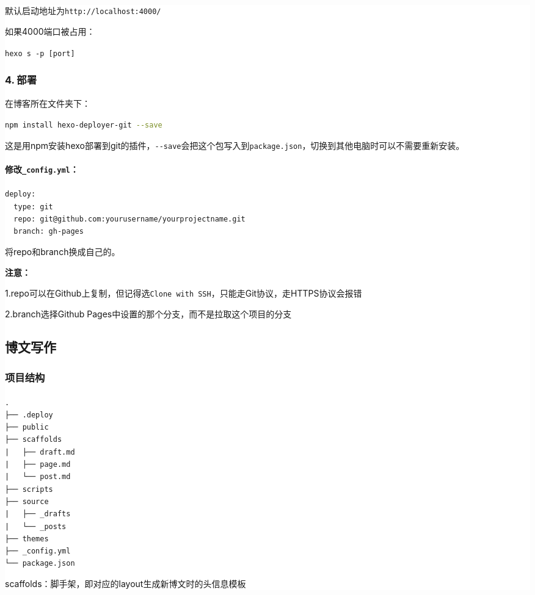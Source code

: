 默认启动地址为`http://localhost:4000/`

如果4000端口被占用：
```
hexo s -p [port]
```

### 4. 部署

在博客所在文件夹下：

```bash
npm install hexo-deployer-git --save
```

这是用npm安装hexo部署到git的插件，`--save`会把这个包写入到`package.json`，切换到其他电脑时可以不需要重新安装。  
#### 修改`_config.yml`：

```
deploy:
  type: git
  repo: git@github.com:yourusername/yourprojectname.git
  branch: gh-pages
```

将repo和branch换成自己的。

**注意：**

1.repo可以在Github上复制，但记得选`Clone with SSH`，只能走Git协议，走HTTPS协议会报错

2.branch选择Github Pages中设置的那个分支，而不是拉取这个项目的分支

## 博文写作

### 项目结构

```text
.
├── .deploy
├── public
├── scaffolds
|   ├── draft.md
|   ├── page.md
|   └── post.md
├── scripts
├── source
|   ├── _drafts
|   └── _posts
├── themes
├── _config.yml
└── package.json
```

scaffolds：脚手架，即对应的layout生成新博文时的头信息模板
